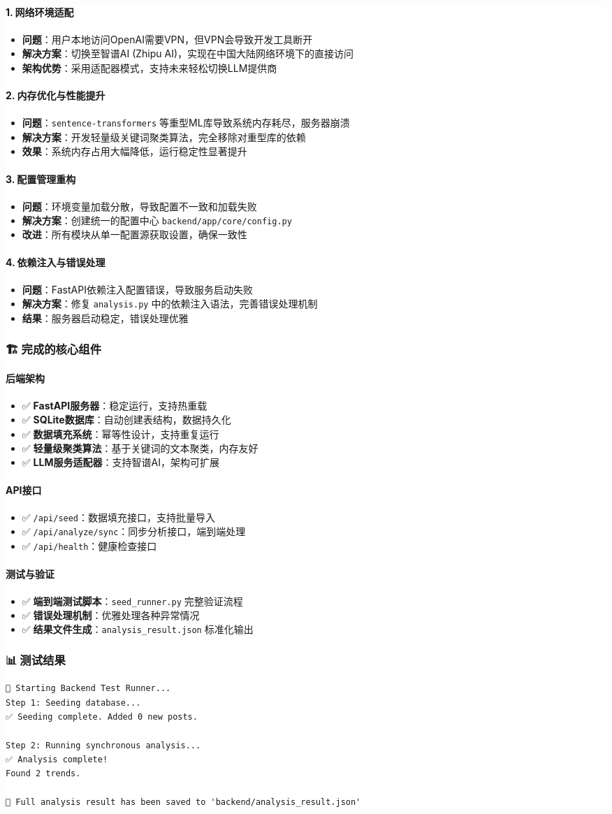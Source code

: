 #### 1. 网络环境适配
- **问题**：用户本地访问OpenAI需要VPN，但VPN会导致开发工具断开
- **解决方案**：切换至智谱AI (Zhipu AI)，实现在中国大陆网络环境下的直接访问
- **架构优势**：采用适配器模式，支持未来轻松切换LLM提供商

#### 2. 内存优化与性能提升
- **问题**：`sentence-transformers` 等重型ML库导致系统内存耗尽，服务器崩溃
- **解决方案**：开发轻量级关键词聚类算法，完全移除对重型库的依赖
- **效果**：系统内存占用大幅降低，运行稳定性显著提升

#### 3. 配置管理重构
- **问题**：环境变量加载分散，导致配置不一致和加载失败
- **解决方案**：创建统一的配置中心 `backend/app/core/config.py`
- **改进**：所有模块从单一配置源获取设置，确保一致性

#### 4. 依赖注入与错误处理
- **问题**：FastAPI依赖注入配置错误，导致服务启动失败
- **解决方案**：修复 `analysis.py` 中的依赖注入语法，完善错误处理机制
- **结果**：服务器启动稳定，错误处理优雅

### 🏗️ 完成的核心组件

#### 后端架构
- ✅ **FastAPI服务器**：稳定运行，支持热重载
- ✅ **SQLite数据库**：自动创建表结构，数据持久化
- ✅ **数据填充系统**：幂等性设计，支持重复运行
- ✅ **轻量级聚类算法**：基于关键词的文本聚类，内存友好
- ✅ **LLM服务适配器**：支持智谱AI，架构可扩展

#### API接口
- ✅ `/api/seed`：数据填充接口，支持批量导入
- ✅ `/api/analyze/sync`：同步分析接口，端到端处理
- ✅ `/api/health`：健康检查接口

#### 测试与验证
- ✅ **端到端测试脚本**：`seed_runner.py` 完整验证流程
- ✅ **错误处理机制**：优雅处理各种异常情况
- ✅ **结果文件生成**：`analysis_result.json` 标准化输出

### 📊 测试结果
```
🚀 Starting Backend Test Runner...
Step 1: Seeding database...
✅ Seeding complete. Added 0 new posts.

Step 2: Running synchronous analysis...
✅ Analysis complete!
Found 2 trends.

📄 Full analysis result has been saved to 'backend/analysis_result.json'
```
